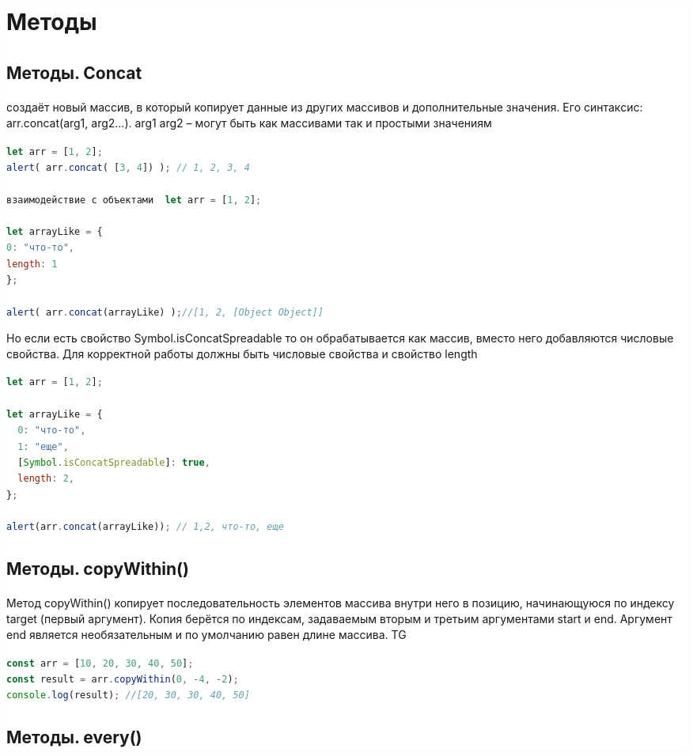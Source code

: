 # Методы

## Методы. Concat

создаёт новый массив, в который копирует данные из других массивов и дополнительные значения. Его синтаксис: arr.concat(arg1, arg2...). arg1 arg2 – могут быть как массивами так и простыми значениям

```js
let arr = [1, 2];
alert( arr.concat( [3, 4]) ); // 1, 2, 3, 4

взаимодействие с объектами  let arr = [1, 2];

let arrayLike = {
0: "что-то",
length: 1
};

alert( arr.concat(arrayLike) );//[1, 2, [Object Object]]

```

Но если есть свойство Symbol.isConcatSpreadable то он обрабатывается как массив, вместо него добавляются
числовые свойства. Для корректной работы должны быть числовые свойства и свойство length

```js
let arr = [1, 2];

let arrayLike = {
  0: "что-то",
  1: "еще",
  [Symbol.isConcatSpreadable]: true,
  length: 2,
};

alert(arr.concat(arrayLike)); // 1,2, что-то, еще
```

## Методы. copyWithin()

Метод copyWithin() копирует последовательность элементов массива внутри него в позицию, начинающуюся по индексу target (первый аргумент). Копия берётся по индексам, задаваемым вторым и третьим аргументами start и end. Аргумент end является необязательным и по умолчанию равен длине массива.
TG

```js
const arr = [10, 20, 30, 40, 50];
const result = arr.copyWithin(0, -4, -2);
console.log(result); //[20, 30, 30, 40, 50]
```

## Методы. every()
